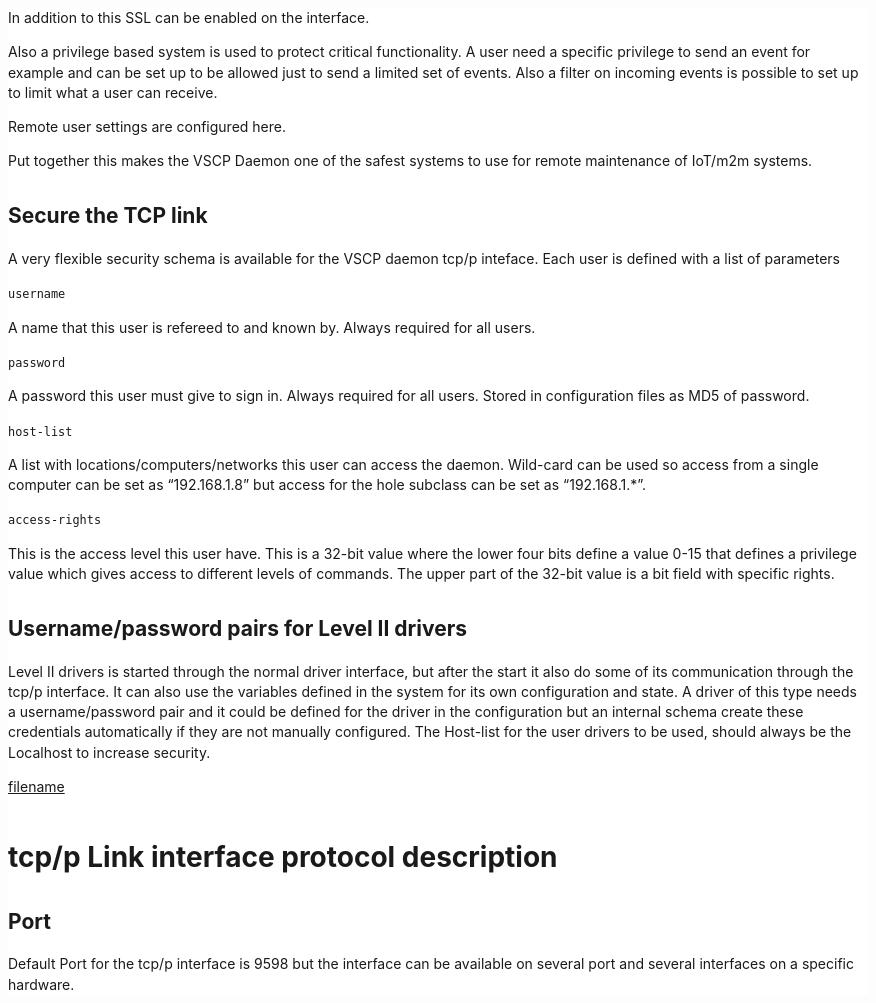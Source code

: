 In addition to this SSL can be enabled on the interface.

Also a privilege based system is used to protect critical functionality. A user need a specific privilege to send an event for example and can be set up to be allowed just to send a limited set of events. Also a filter on incoming events is possible to set up to limit what a user can receive.

Remote user settings are configured here.

Put together this makes the VSCP Daemon one of the safest systems to use for remote maintenance of IoT/m2m systems.


## Secure the TCP link

A very flexible security schema is available for the VSCP daemon tcp/p inteface. Each user is defined with a list of parameters 

    username

A name that this user is refereed to and known by. Always required for all users. 

    password

A password this user must give to sign in. Always required for all users. Stored in configuration files as MD5 of password.

    host-list

A list with locations/computers/networks this user can access the daemon. Wild-card can be used so access from a single computer can be set as “192.168.1.8” but access for the hole subclass can be set as “192.168.1.*”.

    access-rights

This is the access level this user have. This is a 32-bit value where the lower four bits define a value 0-15 that defines a privilege value which gives access to different levels of commands. The upper part of the 32-bit value is a bit field with specific rights.

## Username/password pairs for Level II drivers

Level II drivers is started through the normal driver interface, but after the start it also do some of its communication through the tcp/p interface. It can also use the variables defined in the system for its own configuration and state. A driver of this type needs a username/password pair and it could be defined for the driver in the configuration but an internal schema create these credentials automatically if they are not manually configured. The Host-list for the user drivers to be used, should always be the Localhost to increase security.


[filename](./bottom_copyright.md ':include')

# tcp/p Link interface protocol description

## Port

Default Port for the tcp/p interface is 9598 but the interface can be available on several port and several interfaces on a specific hardware.

